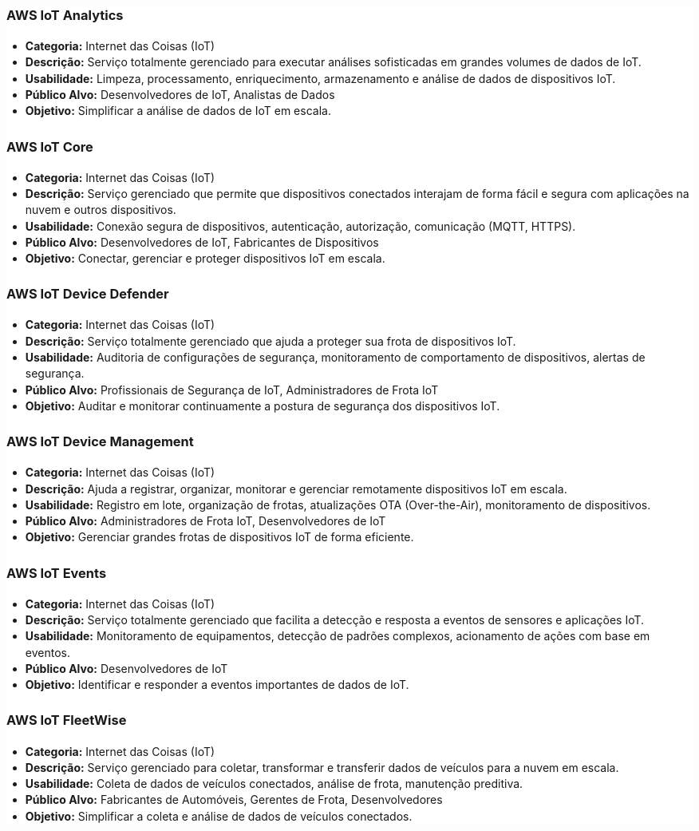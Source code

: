 ### AWS IoT Analytics
*   **Categoria:** Internet das Coisas (IoT)
*   **Descrição:** Serviço totalmente gerenciado para executar análises sofisticadas em grandes volumes de dados de IoT.
*   **Usabilidade:** Limpeza, processamento, enriquecimento, armazenamento e análise de dados de dispositivos IoT.
*   **Público Alvo:** Desenvolvedores de IoT, Analistas de Dados
*   **Objetivo:** Simplificar a análise de dados de IoT em escala.

### AWS IoT Core
*   **Categoria:** Internet das Coisas (IoT)
*   **Descrição:** Serviço gerenciado que permite que dispositivos conectados interajam de forma fácil e segura com aplicações na nuvem e outros dispositivos.
*   **Usabilidade:** Conexão segura de dispositivos, autenticação, autorização, comunicação (MQTT, HTTPS).
*   **Público Alvo:** Desenvolvedores de IoT, Fabricantes de Dispositivos
*   **Objetivo:** Conectar, gerenciar e proteger dispositivos IoT em escala.

### AWS IoT Device Defender
*   **Categoria:** Internet das Coisas (IoT)
*   **Descrição:** Serviço totalmente gerenciado que ajuda a proteger sua frota de dispositivos IoT.
*   **Usabilidade:** Auditoria de configurações de segurança, monitoramento de comportamento de dispositivos, alertas de segurança.
*   **Público Alvo:** Profissionais de Segurança de IoT, Administradores de Frota IoT
*   **Objetivo:** Auditar e monitorar continuamente a postura de segurança dos dispositivos IoT.

### AWS IoT Device Management
*   **Categoria:** Internet das Coisas (IoT)
*   **Descrição:** Ajuda a registrar, organizar, monitorar e gerenciar remotamente dispositivos IoT em escala.
*   **Usabilidade:** Registro em lote, organização de frotas, atualizações OTA (Over-the-Air), monitoramento de dispositivos.
*   **Público Alvo:** Administradores de Frota IoT, Desenvolvedores de IoT
*   **Objetivo:** Gerenciar grandes frotas de dispositivos IoT de forma eficiente.

### AWS IoT Events
*   **Categoria:** Internet das Coisas (IoT)
*   **Descrição:** Serviço totalmente gerenciado que facilita a detecção e resposta a eventos de sensores e aplicações IoT.
*   **Usabilidade:** Monitoramento de equipamentos, detecção de padrões complexos, acionamento de ações com base em eventos.
*   **Público Alvo:** Desenvolvedores de IoT
*   **Objetivo:** Identificar e responder a eventos importantes de dados de IoT.

### AWS IoT FleetWise
*   **Categoria:** Internet das Coisas (IoT)
*   **Descrição:** Serviço gerenciado para coletar, transformar e transferir dados de veículos para a nuvem em escala.
*   **Usabilidade:** Coleta de dados de veículos conectados, análise de frota, manutenção preditiva.
*   **Público Alvo:** Fabricantes de Automóveis, Gerentes de Frota, Desenvolvedores
*   **Objetivo:** Simplificar a coleta e análise de dados de veículos conectados.
